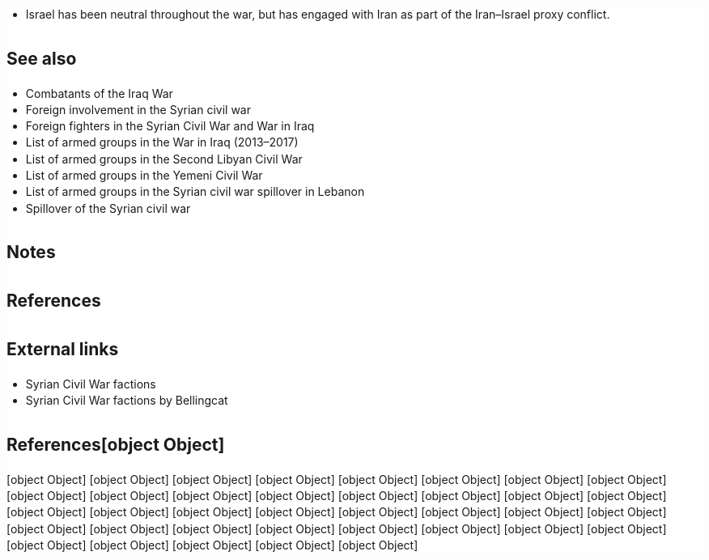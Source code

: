  * Israel has been neutral throughout the war, but has engaged with Iran as part of the Iran–Israel proxy conflict.


## See also
 * Combatants of the Iraq War
 * Foreign involvement in the Syrian civil war
 * Foreign fighters in the Syrian Civil War and War in Iraq
 * List of armed groups in the War in Iraq (2013–2017)
 * List of armed groups in the Second Libyan Civil War
 * List of armed groups in the Yemeni Civil War
 * List of armed groups in the Syrian civil war spillover in Lebanon
 * Spillover of the Syrian civil war


## Notes


## References


## External links
 * Syrian Civil War factions
 * Syrian Civil War factions by Bellingcat
## References[object Object]
[object Object]
[object Object]
[object Object]
[object Object]
[object Object]
[object Object]
[object Object]
[object Object]
[object Object]
[object Object]
[object Object]
[object Object]
[object Object]
[object Object]
[object Object]
[object Object]
[object Object]
[object Object]
[object Object]
[object Object]
[object Object]
[object Object]
[object Object]
[object Object]
[object Object]
[object Object]
[object Object]
[object Object]
[object Object]
[object Object]
[object Object]
[object Object]
[object Object]
[object Object]
[object Object]
[object Object]
[object Object]
